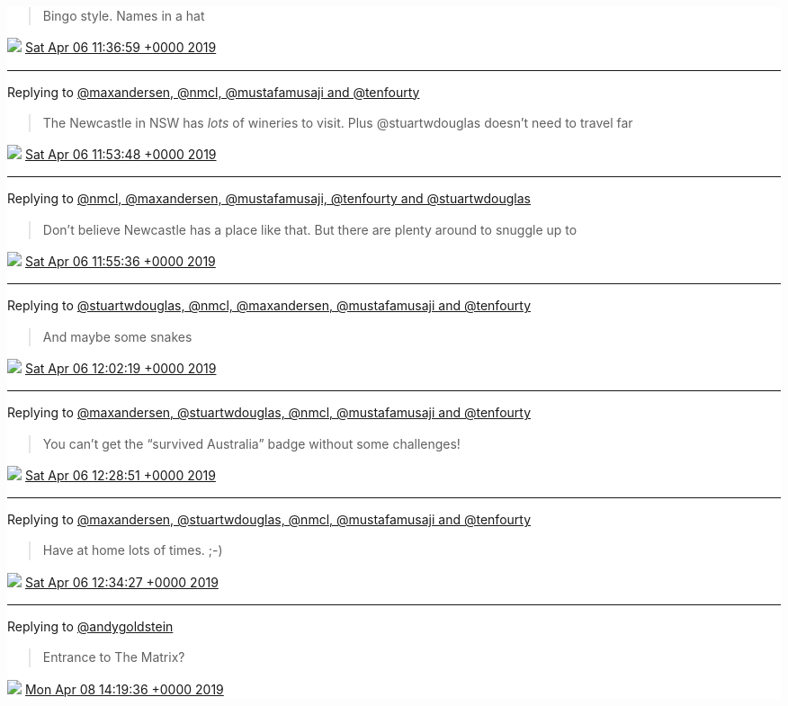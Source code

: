 > Bingo style. Names in a hat

<img src="/images/twitter/media/tweet.ico" width="12" /> [Sat Apr 06 11:36:59 +0000 2019](https://twitter.com/kenfinnigan/status/1114492190028386304)

----

Replying to [@maxandersen, @nmcl, @mustafamusaji and @tenfourty](https://twitter.com/maxandersen/status/1114495815760793601)

> The Newcastle in NSW has *lots* of wineries to visit. Plus @stuartwdouglas doesn’t need to travel far

<img src="/images/twitter/media/tweet.ico" width="12" /> [Sat Apr 06 11:53:48 +0000 2019](https://twitter.com/kenfinnigan/status/1114496425956728832)

----

Replying to [@nmcl, @maxandersen, @mustafamusaji, @tenfourty and @stuartwdouglas](https://twitter.com/nmcl/status/1114496647940202497)

> Don’t believe Newcastle has a place like that. But there are plenty around to snuggle up to

<img src="/images/twitter/media/tweet.ico" width="12" /> [Sat Apr 06 11:55:36 +0000 2019](https://twitter.com/kenfinnigan/status/1114496876915625984)

----

Replying to [@stuartwdouglas, @nmcl, @maxandersen, @mustafamusaji and @tenfourty](https://twitter.com/stuartwdouglas/status/1114498486123155457)

> And maybe some snakes

<img src="/images/twitter/media/tweet.ico" width="12" /> [Sat Apr 06 12:02:19 +0000 2019](https://twitter.com/kenfinnigan/status/1114498569103400962)

----

Replying to [@maxandersen, @stuartwdouglas, @nmcl, @mustafamusaji and @tenfourty](https://twitter.com/maxandersen/status/1114503420344279041)

> You can’t get the “survived Australia” badge without some challenges!

<img src="/images/twitter/media/tweet.ico" width="12" /> [Sat Apr 06 12:28:51 +0000 2019](https://twitter.com/kenfinnigan/status/1114505243407077376)

----

Replying to [@maxandersen, @stuartwdouglas, @nmcl, @mustafamusaji and @tenfourty](https://twitter.com/maxandersen/status/1114506158063017984)

> Have at home lots of times. ;-)

<img src="/images/twitter/media/tweet.ico" width="12" /> [Sat Apr 06 12:34:27 +0000 2019](https://twitter.com/kenfinnigan/status/1114506652470976513)

----

Replying to [@andygoldstein](https://twitter.com/andygoldstein/status/1115257670288707585)

> Entrance to The Matrix?

<img src="/images/twitter/media/tweet.ico" width="12" /> [Mon Apr 08 14:19:36 +0000 2019](https://twitter.com/kenfinnigan/status/1115257891785707521)
